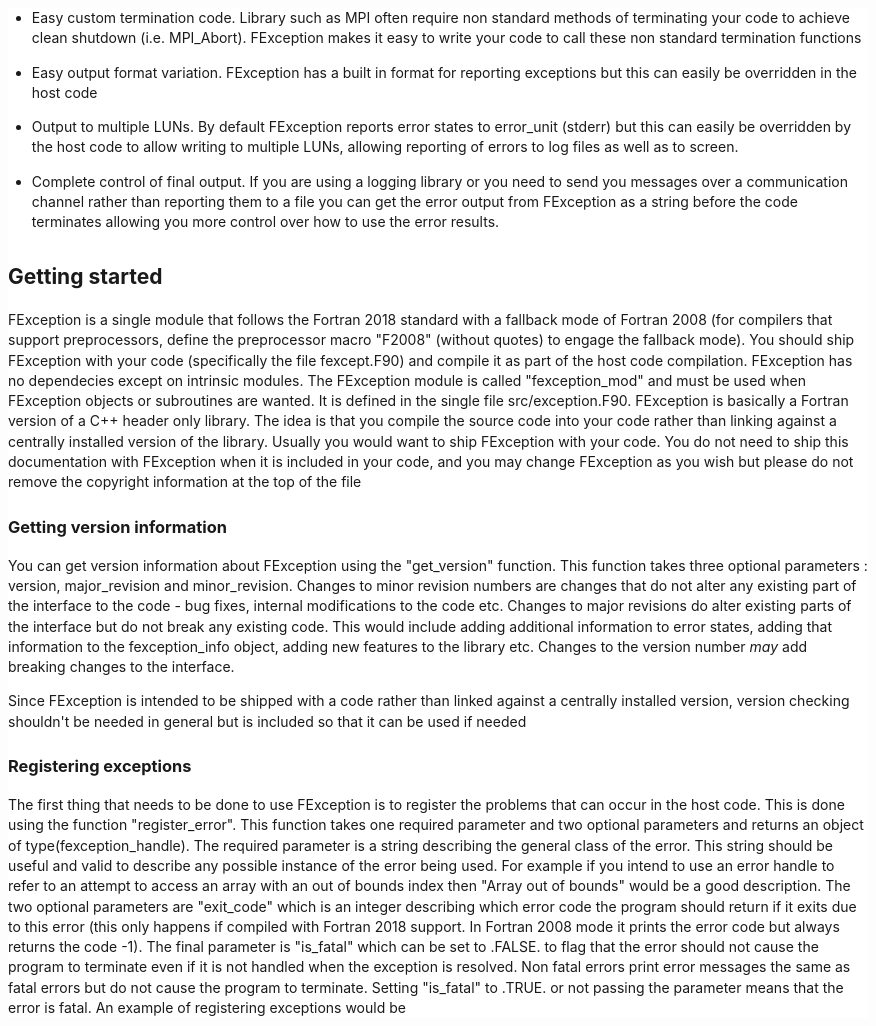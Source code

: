 * Easy custom termination code. Library such as MPI often require non standard methods of terminating your code to achieve clean shutdown (i.e. MPI_Abort). FException makes it easy to write your code to call these non standard termination functions

* Easy output format variation. FException has a built in format for reporting exceptions but this can easily be overridden in the host code

* Output to multiple LUNs. By default FException reports error states to error_unit (stderr) but this can easily be overridden by the host code to allow writing to multiple LUNs, allowing reporting of errors to log files as well as to screen.

* Complete control of final output. If you are using a logging library or you need to send you messages over a communication channel rather than reporting them to a file you can get the error output from FException as a string before the code terminates allowing you more control over how to use the error results.


## Getting started

FException is a single module that follows the Fortran 2018 standard with a fallback mode of Fortran 2008 (for compilers that support preprocessors, define the preprocessor macro "F2008" (without quotes) to engage the fallback mode). You should ship FException with your code (specifically the file fexcept.F90) and compile it as part of the host code compilation. FException has no dependecies except on intrinsic modules. The FException module is called "fexception_mod" and must be used when FException objects or subroutines are wanted. It is defined in the single file src/exception.F90. FException is basically a Fortran version of a C++ header only library. The idea is that you compile the source code into your code rather than linking against a centrally installed version of the library. Usually you would want to ship FException with your code. You do not need to ship this documentation with FException when it is included in your code, and you may change FException as you wish but please do not remove the copyright information at the top of the file

### Getting version information

You can get version information about FException using the "get_version" function. This function takes three optional parameters : version, major_revision and minor_revision. Changes to minor revision numbers are changes that do not alter any existing part of the interface to the code - bug fixes, internal modifications to the code etc. Changes to major revisions do alter existing parts of the interface but do not break any existing code. This would include adding additional information to error states, adding that information to the fexception_info object, adding new features to the library etc. Changes to the version number *may* add breaking changes to the interface.

Since FException is intended to be shipped with a code rather than linked against a centrally installed version, version checking shouldn't be needed in general but is included so that it can be used if needed

### Registering exceptions

The first thing that needs to be done to use FException is to register the problems that can occur in the host code. This is done using the function "register_error". This function takes one required parameter and two optional parameters and returns an object of type(fexception_handle). The required parameter is a string describing the general class of the error. This string should be useful and valid to describe any possible instance of the error being used. For example if you intend to use an error handle to refer to an attempt to access an array with an out of bounds index then "Array out of bounds" would be a good description. The two optional parameters are "exit_code" which is an integer describing which error code the program should return if it exits due to this error (this only happens if compiled with Fortran 2018 support. In Fortran 2008 mode it prints the error code but always returns the code -1). The final parameter is "is_fatal" which can be set to .FALSE. to flag that the error should not cause the program to terminate even if it is not handled when the exception is resolved. Non fatal errors print error messages the same as fatal errors but do not cause the program to terminate. Setting "is_fatal" to .TRUE. or not passing the parameter means that the error is fatal. An example of registering exceptions would be
